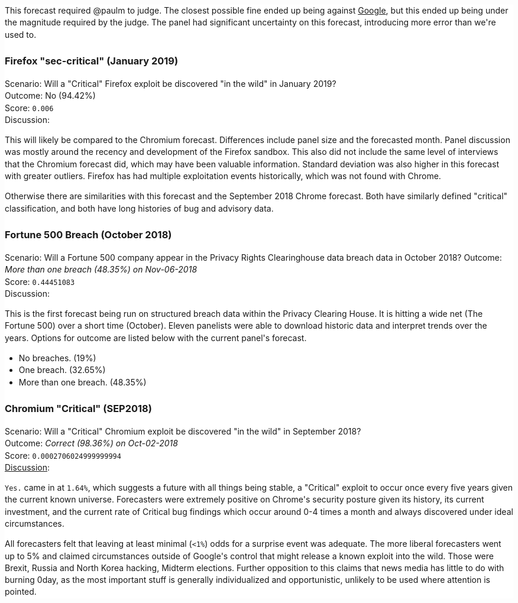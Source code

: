This forecast required @paulm to judge. The closest possible fine ended up being against [Google](https://www.theverge.com/2019/1/21/18191591/google-gdpr-fine-50-million-euros-data-consent-cnil), but this ended up being under the magnitude required by the judge. The panel had significant uncertainty on this forecast, introducing more error than we're used to.

### Firefox "sec-critical" (January 2019)

Scenario: Will a "Critical" Firefox exploit be discovered "in the wild" in January 2019?  
Outcome: No (94.42%)  
Score: `0.006`  
Discussion:  

This will likely be compared to the Chromium forecast. Differences include panel size and the forecasted month. Panel discussion was mostly around the recency and development of the Firefox sandbox. This also did not include the same level of interviews that the Chromium forecast did, which may have been valuable information. Standard deviation was also higher in this forecast with greater outliers. Firefox has had multiple exploitation events historically, which was not found with Chrome.

Otherwise there are similarities with this forecast and the September 2018 Chrome forecast. Both have similarly defined "critical" classification, and both have long histories of bug and advisory data.

### Fortune 500 Breach (October 2018)

Scenario: Will a Fortune 500 company appear in the Privacy Rights Clearinghouse data breach data in October 2018?
Outcome: *More than one breach (48.35%) on Nov-06-2018*  
Score: `0.44451083`  
Discussion:  

This is the first forecast being run on structured breach data within the Privacy Clearing House. It is hitting a wide net (The Fortune 500) over a short time (October). Eleven panelists were able to download historic data and interpret trends over the years. Options for outcome are listed below with the current panel's forecast.

- No breaches. (19%)
- One breach. (32.65%)
- More than one breach. (48.35%)

### Chromium "Critical" (SEP2018)

Scenario: Will a "Critical" Chromium exploit be discovered "in the wild" in September 2018?  
Outcome: *Correct (98.36%) on Oct-02-2018*  
Score: `0.0002706024999999994`  
[Discussion](https://medium.com/starting-up-security/measuring-in-the-wild-exploitation-7fab6e5b63d):  

`Yes.` came in at `1.64%`, which suggests a future with all things being stable, a "Critical" exploit to occur once every five years given the current known universe. Forecasters were extremely positive on Chrome's security posture given its history, its current investment, and the current rate of Critical bug findings which occur around 0-4 times a month and always discovered under ideal circumstances.

All forecasters felt that leaving at least minimal (`<1%`) odds for a surprise event was adequate. The more liberal forecasters went up to 5% and claimed circumstances outside of Google's control that might release a known exploit into the wild. Those were Brexit, Russia and North Korea hacking, Midterm elections. Further opposition to this claims that news media has little to do with burning 0day, as the most important stuff is generally individualized and opportunistic, unlikely to be used where attention is pointed.
